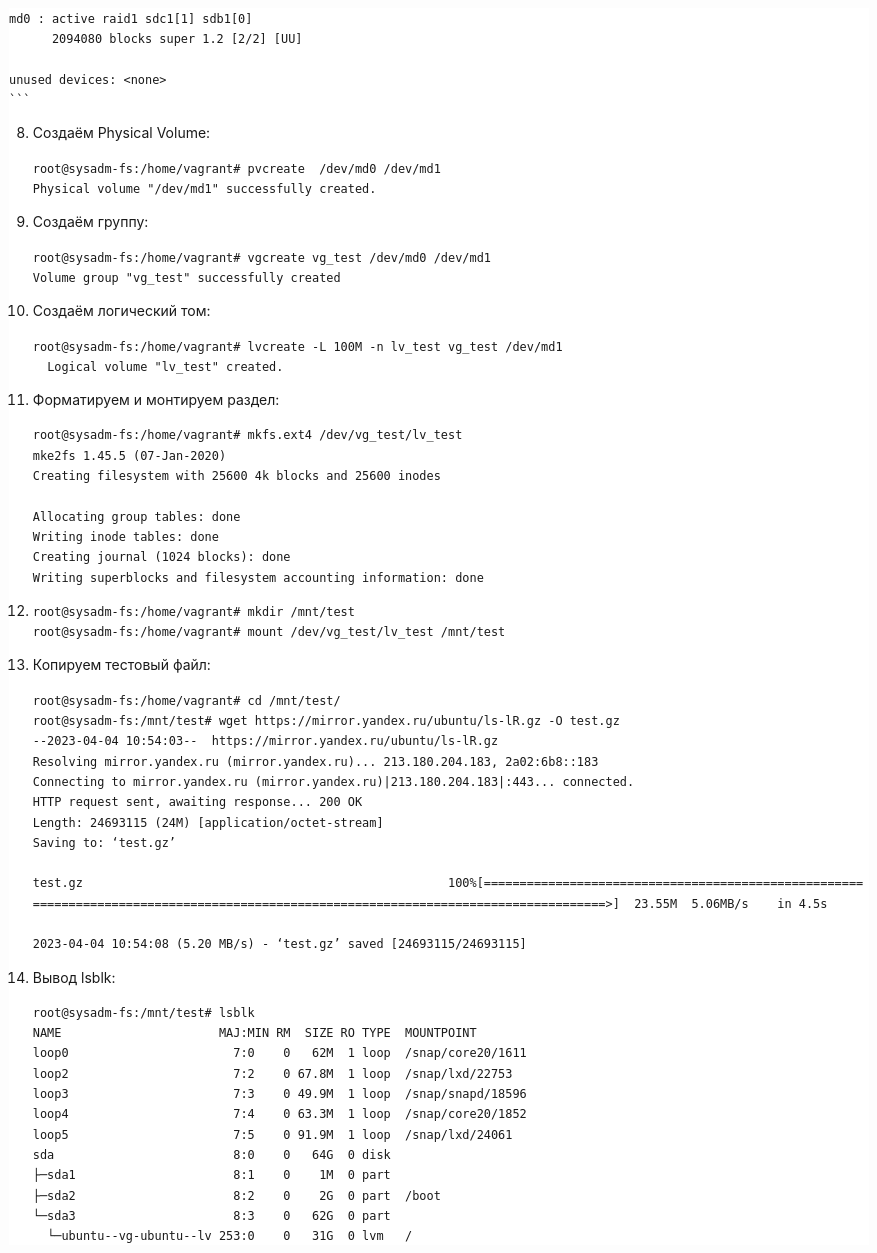     md0 : active raid1 sdc1[1] sdb1[0]
          2094080 blocks super 1.2 [2/2] [UU]
    
    unused devices: <none>
    ```
8. Создаём Physical Volume:
    ```commandline
    root@sysadm-fs:/home/vagrant# pvcreate  /dev/md0 /dev/md1
    Physical volume "/dev/md1" successfully created.
    ```
9. Создаём группу:
    ```commandline
    root@sysadm-fs:/home/vagrant# vgcreate vg_test /dev/md0 /dev/md1
    Volume group "vg_test" successfully created
    ```
10. Создаём логический том:
    ```commandline
    root@sysadm-fs:/home/vagrant# lvcreate -L 100M -n lv_test vg_test /dev/md1
      Logical volume "lv_test" created.
    ```
11. Форматируем и монтируем раздел:
    ```commandline
    root@sysadm-fs:/home/vagrant# mkfs.ext4 /dev/vg_test/lv_test
    mke2fs 1.45.5 (07-Jan-2020)
    Creating filesystem with 25600 4k blocks and 25600 inodes
    
    Allocating group tables: done
    Writing inode tables: done
    Creating journal (1024 blocks): done
    Writing superblocks and filesystem accounting information: done
    
12. ```commandline
    root@sysadm-fs:/home/vagrant# mkdir /mnt/test
    root@sysadm-fs:/home/vagrant# mount /dev/vg_test/lv_test /mnt/test
    ```
13. Копируем тестовый файл:
    ```commandline
    root@sysadm-fs:/home/vagrant# cd /mnt/test/
    root@sysadm-fs:/mnt/test# wget https://mirror.yandex.ru/ubuntu/ls-lR.gz -O test.gz
    --2023-04-04 10:54:03--  https://mirror.yandex.ru/ubuntu/ls-lR.gz
    Resolving mirror.yandex.ru (mirror.yandex.ru)... 213.180.204.183, 2a02:6b8::183
    Connecting to mirror.yandex.ru (mirror.yandex.ru)|213.180.204.183|:443... connected.
    HTTP request sent, awaiting response... 200 OK
    Length: 24693115 (24M) [application/octet-stream]
    Saving to: ‘test.gz’
    
    test.gz                                                   100%[=====================================================================================================================================>]  23.55M  5.06MB/s    in 4.5s
    
    2023-04-04 10:54:08 (5.20 MB/s) - ‘test.gz’ saved [24693115/24693115]
    ```
14. Вывод lsblk:
    ```commandline
    root@sysadm-fs:/mnt/test# lsblk
    NAME                      MAJ:MIN RM  SIZE RO TYPE  MOUNTPOINT
    loop0                       7:0    0   62M  1 loop  /snap/core20/1611
    loop2                       7:2    0 67.8M  1 loop  /snap/lxd/22753
    loop3                       7:3    0 49.9M  1 loop  /snap/snapd/18596
    loop4                       7:4    0 63.3M  1 loop  /snap/core20/1852
    loop5                       7:5    0 91.9M  1 loop  /snap/lxd/24061
    sda                         8:0    0   64G  0 disk
    ├─sda1                      8:1    0    1M  0 part
    ├─sda2                      8:2    0    2G  0 part  /boot
    └─sda3                      8:3    0   62G  0 part
      └─ubuntu--vg-ubuntu--lv 253:0    0   31G  0 lvm   /